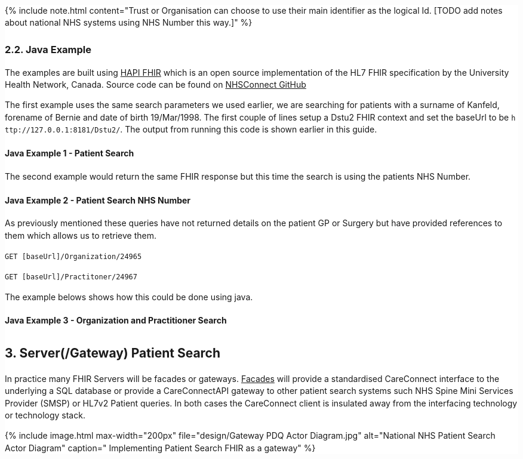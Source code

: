 {% include note.html content="Trust or Organisation can choose to use their main identifier as the logical Id. [TODO add notes about national NHS systems using NHS Number this way.]" %}

### 2.2. Java Example ###

The examples are built using [HAPI FHIR](http://hapifhir.io/) which is an open source implementation of the HL7 FHIR specification by the University Health Network, Canada. Source code can be found on [NHSConnect GitHub](https://github.com/nhsconnect/careconnect-java-examples/tree/master/ImplementationGuideExplore)

The first example uses the same search parameters we used earlier, we are searching for patients with a surname of Kanfeld, forename of Bernie and date of birth 19/Mar/1998. The first couple of lines setup a Dstu2 FHIR context and set the baseUrl to be `http://127.0.0.1:8181/Dstu2/`. The output from running this code is shown earlier in this guide.

#### Java Example 1 - Patient Search ####

<script src="https://gist.github.com/KevinMayfield/b71d1318d5fddf5012b334c74d25f561.js"></script>

The second example would return the same FHIR response but this time the search is using the patients NHS Number.

#### Java Example 2 - Patient Search NHS Number ####

<script src="https://gist.github.com/KevinMayfield/007335b96834d986c18a778cd9b28bbd.js"></script>

As previously mentioned these queries have not returned details on the patient GP or Surgery but have provided references to them which allows us to retrieve them.

```
GET [baseUrl]/Organization/24965
```

```
GET [baseUrl]/Practitoner/24967
```

The example belows shows how this could be done using java.

#### Java Example 3 - Organization and Practitioner Search ####

<script src="https://gist.github.com/KevinMayfield/8a333a1acd31a7460ca4fd508b987156.js"></script>



## 3. Server(/Gateway) Patient Search  ##


In practice many FHIR Servers will be facades or gateways. [Facades](https://en.wikipedia.org/wiki/Facade_pattern) will provide a standardised CareConnect interface to the underlying a SQL database or provide a CareConnectAPI gateway to other patient search systems such NHS Spine Mini Services Provider (SMSP) or HL7v2 Patient queries. In both cases the CareConnect client is insulated away from the interfacing technology or technology stack.

{% include image.html
max-width="200px" file="design/Gateway PDQ Actor Diagram.jpg" alt="National NHS Patient Search Actor Diagram"
caption=" Implementing Patient Search FHIR as a gateway" %}
